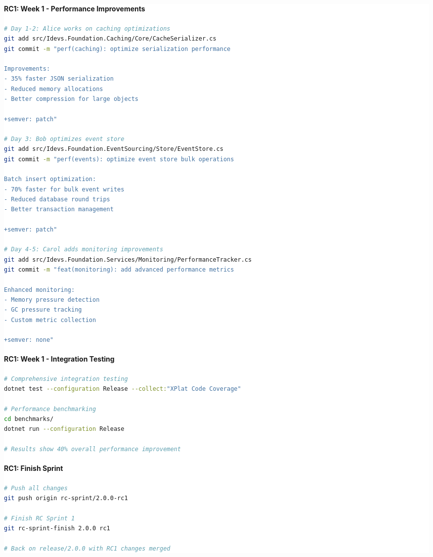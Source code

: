 #### RC1: Week 1 - Performance Improvements

```bash
# Day 1-2: Alice works on caching optimizations
git add src/Idevs.Foundation.Caching/Core/CacheSerializer.cs
git commit -m "perf(caching): optimize serialization performance

Improvements:
- 35% faster JSON serialization
- Reduced memory allocations
- Better compression for large objects

+semver: patch"

# Day 3: Bob optimizes event store
git add src/Idevs.Foundation.EventSourcing/Store/EventStore.cs
git commit -m "perf(events): optimize event store bulk operations

Batch insert optimization:
- 70% faster for bulk event writes
- Reduced database round trips
- Better transaction management

+semver: patch"

# Day 4-5: Carol adds monitoring improvements
git add src/Idevs.Foundation.Services/Monitoring/PerformanceTracker.cs
git commit -m "feat(monitoring): add advanced performance metrics

Enhanced monitoring:
- Memory pressure detection
- GC pressure tracking
- Custom metric collection

+semver: none"
```

#### RC1: Week 1 - Integration Testing

```bash
# Comprehensive integration testing
dotnet test --configuration Release --collect:"XPlat Code Coverage"

# Performance benchmarking
cd benchmarks/
dotnet run --configuration Release

# Results show 40% overall performance improvement
```

#### RC1: Finish Sprint

```bash
# Push all changes
git push origin rc-sprint/2.0.0-rc1

# Finish RC Sprint 1
git rc-sprint-finish 2.0.0 rc1

# Back on release/2.0.0 with RC1 changes merged
```
